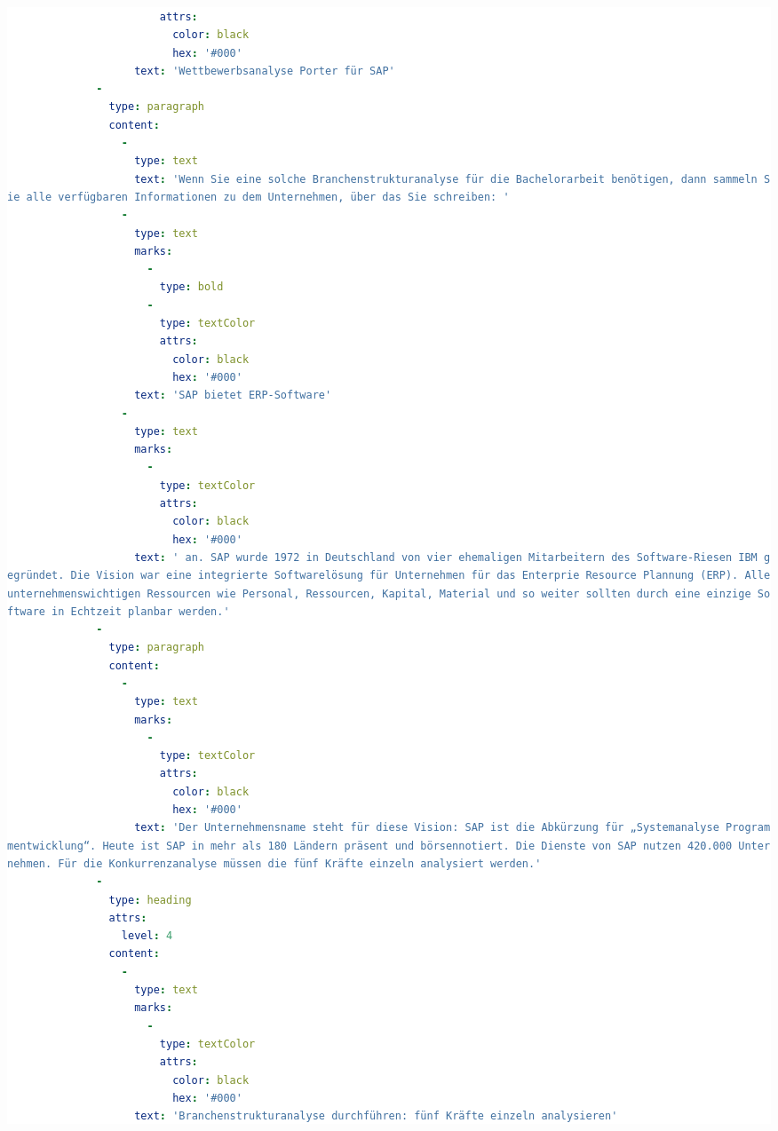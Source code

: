 ```yaml
                        attrs:
                          color: black
                          hex: '#000'
                    text: 'Wettbewerbsanalyse Porter für SAP'
              -
                type: paragraph
                content:
                  -
                    type: text
                    text: 'Wenn Sie eine solche Branchenstrukturanalyse für die Bachelorarbeit benötigen, dann sammeln Sie alle verfügbaren Informationen zu dem Unternehmen, über das Sie schreiben: '
                  -
                    type: text
                    marks:
                      -
                        type: bold
                      -
                        type: textColor
                        attrs:
                          color: black
                          hex: '#000'
                    text: 'SAP bietet ERP-Software'
                  -
                    type: text
                    marks:
                      -
                        type: textColor
                        attrs:
                          color: black
                          hex: '#000'
                    text: ' an. SAP wurde 1972 in Deutschland von vier ehemaligen Mitarbeitern des Software-Riesen IBM gegründet. Die Vision war eine integrierte Softwarelösung für Unternehmen für das Enterprie Resource Plannung (ERP). Alle unternehmenswichtigen Ressourcen wie Personal, Ressourcen, Kapital, Material und so weiter sollten durch eine einzige Software in Echtzeit planbar werden.'
              -
                type: paragraph
                content:
                  -
                    type: text
                    marks:
                      -
                        type: textColor
                        attrs:
                          color: black
                          hex: '#000'
                    text: 'Der Unternehmensname steht für diese Vision: SAP ist die Abkürzung für „Systemanalyse Programmentwicklung“. Heute ist SAP in mehr als 180 Ländern präsent und börsennotiert. Die Dienste von SAP nutzen 420.000 Unternehmen. Für die Konkurrenzanalyse müssen die fünf Kräfte einzeln analysiert werden.'
              -
                type: heading
                attrs:
                  level: 4
                content:
                  -
                    type: text
                    marks:
                      -
                        type: textColor
                        attrs:
                          color: black
                          hex: '#000'
                    text: 'Branchenstrukturanalyse durchführen: fünf Kräfte einzeln analysieren'
```